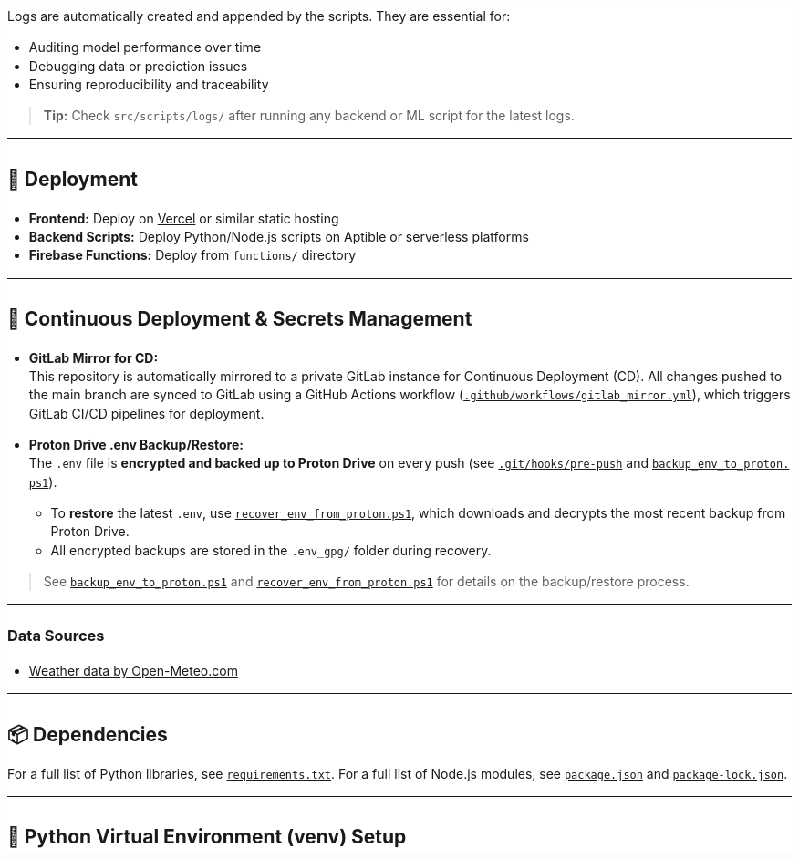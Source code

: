 Logs are automatically created and appended by the scripts. They are essential for:

- Auditing model performance over time
- Debugging data or prediction issues
- Ensuring reproducibility and traceability

> **Tip:** Check `src/scripts/logs/` after running any backend or ML script for the latest logs.

---

## 🚀 Deployment

- **Frontend:** Deploy on [Vercel](https://vercel.com/) or similar static hosting
- **Backend Scripts:** Deploy Python/Node.js scripts on Aptible or serverless platforms
- **Firebase Functions:** Deploy from `functions/` directory

---

## 🔄 Continuous Deployment & Secrets Management

- **GitLab Mirror for CD:**  
  This repository is automatically mirrored to a private GitLab instance for Continuous Deployment (CD). All changes pushed to the main branch are synced to GitLab using a GitHub Actions workflow ([`.github/workflows/gitlab_mirror.yml`](.github/workflows/gitlab_mirror.yml)), which triggers GitLab CI/CD pipelines for deployment.

- **Proton Drive .env Backup/Restore:**  
  The `.env` file is **encrypted and backed up to Proton Drive** on every push (see [`.git/hooks/pre-push`](.git/hooks/pre-push) and [`backup_env_to_proton.ps1`](backup_env_to_proton.ps1)).
  - To **restore** the latest `.env`, use [`recover_env_from_proton.ps1`](recover_env_from_proton.ps1), which downloads and decrypts the most recent backup from Proton Drive.
  - All encrypted backups are stored in the `.env_gpg/` folder during recovery.

> See [`backup_env_to_proton.ps1`](backup_env_to_proton.ps1) and [`recover_env_from_proton.ps1`](recover_env_from_proton.ps1) for details on the backup/restore process.

---

### Data Sources

- <a href="https://open-meteo.com/">Weather data by Open-Meteo.com</a>

---

## 📦 Dependencies

For a full list of Python libraries, see [`requirements.txt`](requirements.txt).
For a full list of Node.js modules, see [`package.json`](package.json) and [`package-lock.json`](package-lock.json).

---

## 🐍 Python Virtual Environment (venv) Setup
